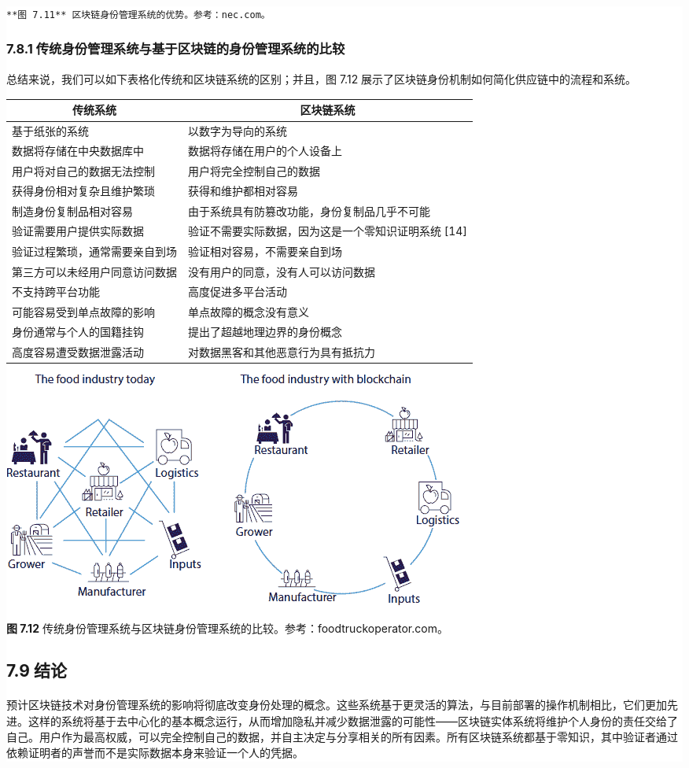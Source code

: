     **图 7.11** 区块链身份管理系统的优势。参考：nec.com。

### 7.8.1 传统身份管理系统与基于区块链的身份管理系统的比较

总结来说，我们可以如下表格化传统和区块链系统的区别；并且，图 7.12 展示了区块链身份机制如何简化供应链中的流程和系统。

| **传统系统** | **区块链系统** |
| --- | --- |
| 基于纸张的系统 | 以数字为导向的系统 |
| 数据将存储在中央数据库中 | 数据将存储在用户的个人设备上 |
| 用户将对自己的数据无法控制 | 用户将完全控制自己的数据 |
| 获得身份相对复杂且维护繁琐 | 获得和维护都相对容易 |
| 制造身份复制品相对容易 | 由于系统具有防篡改功能，身份复制品几乎不可能 |
| 验证需要用户提供实际数据 | 验证不需要实际数据，因为这是一个零知识证明系统 [14] |
| 验证过程繁琐，通常需要亲自到场 | 验证相对容易，不需要亲自到场 |
| 第三方可以未经用户同意访问数据 | 没有用户的同意，没有人可以访问数据 |
| 不支持跨平台功能 | 高度促进多平台活动 |
| 可能容易受到单点故障的影响 | 单点故障的概念没有意义 |
| 身份通常与个人的国籍挂钩 | 提出了超越地理边界的身份概念 |
| 高度容易遭受数据泄露活动 | 对数据黑客和其他恶意行为具有抵抗力 |

![传统身份管理系统与区块链身份管理系统比较的示意图](img/fig7_12.jpg)

**图 7.12** 传统身份管理系统与区块链身份管理系统的比较。参考：foodtruckoperator.com。

## 7.9 结论

预计区块链技术对身份管理系统的影响将彻底改变身份处理的概念。这些系统基于更灵活的算法，与目前部署的操作机制相比，它们更加先进。这样的系统将基于去中心化的基本概念运行，从而增加隐私并减少数据泄露的可能性——区块链实体系统将维护个人身份的责任交给了自己。用户作为最高权威，可以完全控制自己的数据，并自主决定与分享相关的所有因素。所有区块链系统都基于零知识，其中验证者通过依赖证明者的声誉而不是实际数据本身来验证一个人的凭据。
